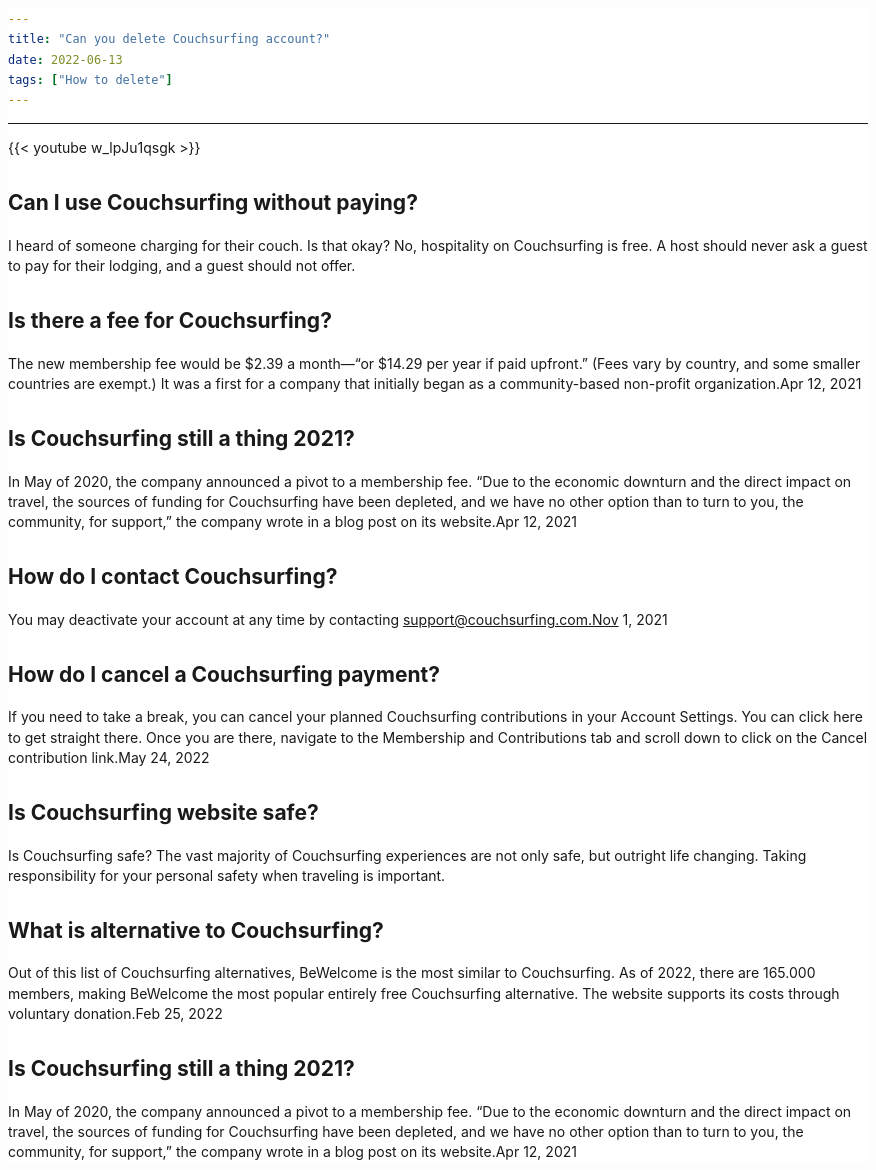 ```yaml
---
title: "Can you delete Couchsurfing account?"
date: 2022-06-13
tags: ["How to delete"]
---
```


---
{{< youtube w_lpJu1qsgk >}}
## Can I use Couchsurfing without paying?
I heard of someone charging for their couch. Is that okay? No, hospitality on Couchsurfing is free. A host should never ask a guest to pay for their lodging, and a guest should not offer.

## Is there a fee for Couchsurfing?
The new membership fee would be $2.39 a month—“or $14.29 per year if paid upfront.” (Fees vary by country, and some smaller countries are exempt.) It was a first for a company that initially began as a community-based non-profit organization.Apr 12, 2021

## Is Couchsurfing still a thing 2021?
In May of 2020, the company announced a pivot to a membership fee. “Due to the economic downturn and the direct impact on travel, the sources of funding for Couchsurfing have been depleted, and we have no other option than to turn to you, the community, for support,” the company wrote in a blog post on its website.Apr 12, 2021

## How do I contact Couchsurfing?
You may deactivate your account at any time by contacting support@couchsurfing.com.Nov 1, 2021

## How do I cancel a Couchsurfing payment?
If you need to take a break, you can cancel your planned Couchsurfing contributions in your Account Settings. You can click here to get straight there. Once you are there, navigate to the Membership and Contributions tab and scroll down to click on the Cancel contribution link.May 24, 2022

## Is Couchsurfing website safe?
Is Couchsurfing safe? The vast majority of Couchsurfing experiences are not only safe, but outright life changing. Taking responsibility for your personal safety when traveling is important.

## What is alternative to Couchsurfing?
Out of this list of Couchsurfing alternatives, BeWelcome is the most similar to Couchsurfing. As of 2022, there are 165.000 members, making BeWelcome the most popular entirely free Couchsurfing alternative. The website supports its costs through voluntary donation.Feb 25, 2022

## Is Couchsurfing still a thing 2021?
In May of 2020, the company announced a pivot to a membership fee. “Due to the economic downturn and the direct impact on travel, the sources of funding for Couchsurfing have been depleted, and we have no other option than to turn to you, the community, for support,” the company wrote in a blog post on its website.Apr 12, 2021
